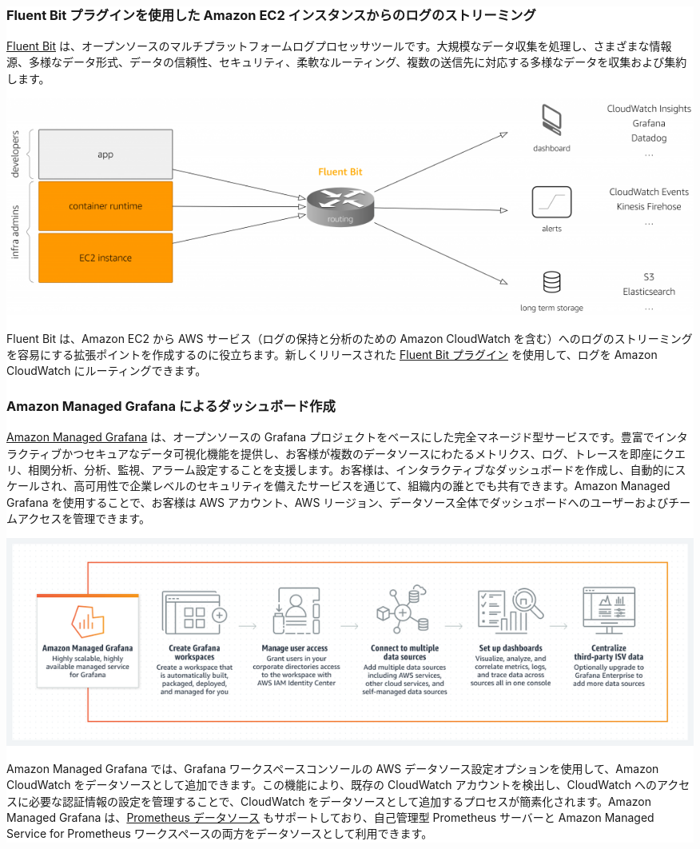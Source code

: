 ### Fluent Bit プラグインを使用した Amazon EC2 インスタンスからのログのストリーミング

[Fluent Bit](https://fluentbit.io/) は、オープンソースのマルチプラットフォームログプロセッサツールです。大規模なデータ収集を処理し、さまざまな情報源、多様なデータ形式、データの信頼性、セキュリティ、柔軟なルーティング、複数の送信先に対応する多様なデータを収集および集約します。

![fluent architecture](../images/fluent-arch.png)

Fluent Bit は、Amazon EC2 から AWS サービス（ログの保持と分析のための Amazon CloudWatch を含む）へのログのストリーミングを容易にする拡張ポイントを作成するのに役立ちます。新しくリリースされた [Fluent Bit プラグイン](https://github.com/aws/amazon-cloudwatch-logs-for-fluent-bit#new-higher-performance-core-fluent-bit-plugin) を使用して、ログを Amazon CloudWatch にルーティングできます。



### Amazon Managed Grafana によるダッシュボード作成

[Amazon Managed Grafana](https://aws.amazon.com/jp/grafana/) は、オープンソースの Grafana プロジェクトをベースにした完全マネージド型サービスです。豊富でインタラクティブかつセキュアなデータ可視化機能を提供し、お客様が複数のデータソースにわたるメトリクス、ログ、トレースを即座にクエリ、相関分析、分析、監視、アラーム設定することを支援します。お客様は、インタラクティブなダッシュボードを作成し、自動的にスケールされ、高可用性で企業レベルのセキュリティを備えたサービスを通じて、組織内の誰とでも共有できます。Amazon Managed Grafana を使用することで、お客様は AWS アカウント、AWS リージョン、データソース全体でダッシュボードへのユーザーおよびチームアクセスを管理できます。

![grafana overview](../images/grafana-overview.png)

Amazon Managed Grafana では、Grafana ワークスペースコンソールの AWS データソース設定オプションを使用して、Amazon CloudWatch をデータソースとして追加できます。この機能により、既存の CloudWatch アカウントを検出し、CloudWatch へのアクセスに必要な認証情報の設定を管理することで、CloudWatch をデータソースとして追加するプロセスが簡素化されます。Amazon Managed Grafana は、[Prometheus データソース](https://docs.aws.amazon.com/ja_jp/grafana/latest/userguide/prometheus-data-source.html) もサポートしており、自己管理型 Prometheus サーバーと Amazon Managed Service for Prometheus ワークスペースの両方をデータソースとして利用できます。
